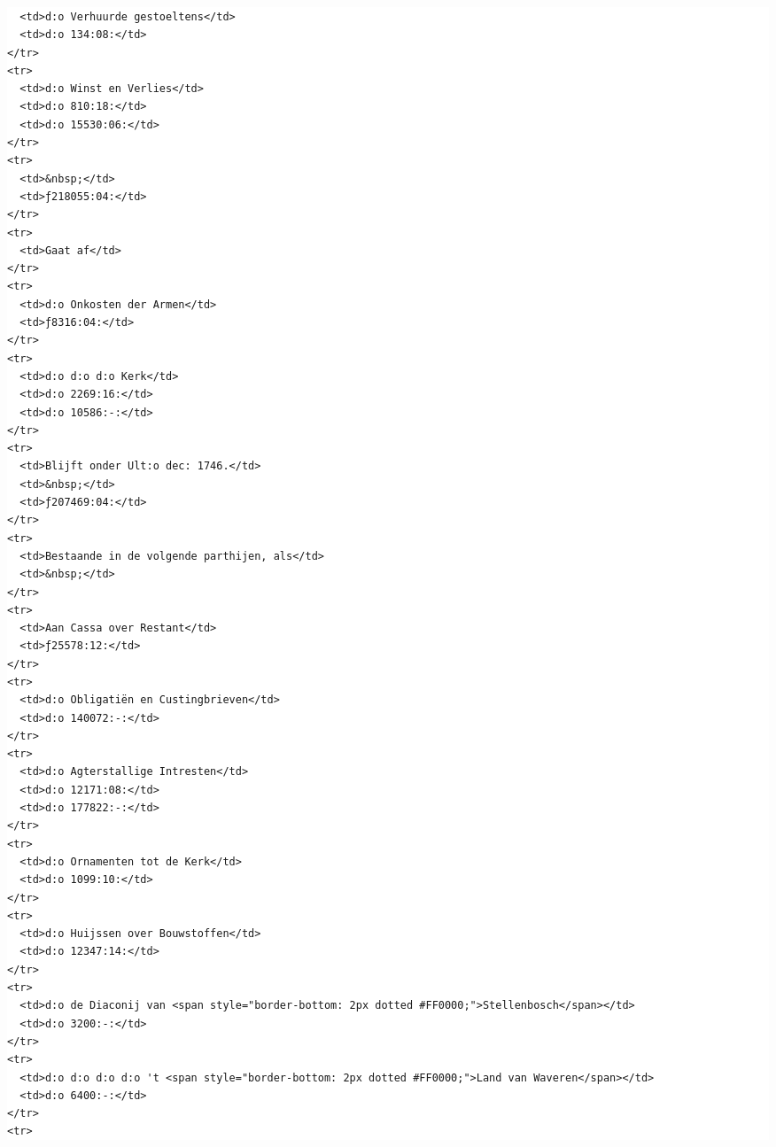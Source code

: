       <td>d:o Verhuurde gestoeltens</td>
      <td>d:o 134:08:</td>
    </tr>
    <tr>
      <td>d:o Winst en Verlies</td>
      <td>d:o 810:18:</td>
      <td>d:o 15530:06:</td>
    </tr>
    <tr>
      <td>&nbsp;</td>
      <td>ƒ218055:04:</td>
    </tr>
    <tr>
      <td>Gaat af</td>
    </tr>
    <tr>
      <td>d:o Onkosten der Armen</td>
      <td>ƒ8316:04:</td>
    </tr>
    <tr>
      <td>d:o d:o d:o Kerk</td>
      <td>d:o 2269:16:</td>
      <td>d:o 10586:-:</td>
    </tr>
    <tr>
      <td>Blijft onder Ult:o dec: 1746.</td>
      <td>&nbsp;</td>
      <td>ƒ207469:04:</td>
    </tr>
    <tr>
      <td>Bestaande in de volgende parthijen, als</td>
      <td>&nbsp;</td>
    </tr>
    <tr>
      <td>Aan Cassa over Restant</td>
      <td>ƒ25578:12:</td>
    </tr>
    <tr>
      <td>d:o Obligatiën en Custingbrieven</td>
      <td>d:o 140072:-:</td>
    </tr>
    <tr>
      <td>d:o Agterstallige Intresten</td>
      <td>d:o 12171:08:</td>
      <td>d:o 177822:-:</td>
    </tr>
    <tr>
      <td>d:o Ornamenten tot de Kerk</td>
      <td>d:o 1099:10:</td>
    </tr>
    <tr>
      <td>d:o Huijssen over Bouwstoffen</td>
      <td>d:o 12347:14:</td>
    </tr>
    <tr>
      <td>d:o de Diaconij van <span style="border-bottom: 2px dotted #FF0000;">Stellenbosch</span></td>
      <td>d:o 3200:-:</td>
    </tr>
    <tr>
      <td>d:o d:o d:o d:o 't <span style="border-bottom: 2px dotted #FF0000;">Land van Waveren</span></td>
      <td>d:o 6400:-:</td>
    </tr>
    <tr>